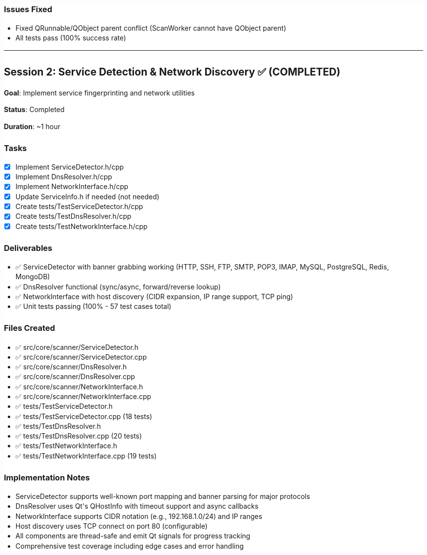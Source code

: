 ### Issues Fixed
- Fixed QRunnable/QObject parent conflict (ScanWorker cannot have QObject parent)
- All tests pass (100% success rate)

---

## Session 2: Service Detection & Network Discovery ✅ (COMPLETED)

**Goal**: Implement service fingerprinting and network utilities

**Status**: Completed

**Duration**: ~1 hour

### Tasks
- [x] Implement ServiceDetector.h/cpp
- [x] Implement DnsResolver.h/cpp
- [x] Implement NetworkInterface.h/cpp
- [x] Update ServiceInfo.h if needed (not needed)
- [x] Create tests/TestServiceDetector.h/cpp
- [x] Create tests/TestDnsResolver.h/cpp
- [x] Create tests/TestNetworkInterface.h/cpp

### Deliverables
- ✅ ServiceDetector with banner grabbing working (HTTP, SSH, FTP, SMTP, POP3, IMAP, MySQL, PostgreSQL, Redis, MongoDB)
- ✅ DnsResolver functional (sync/async, forward/reverse lookup)
- ✅ NetworkInterface with host discovery (CIDR expansion, IP range support, TCP ping)
- ✅ Unit tests passing (100% - 57 test cases total)

### Files Created
- ✅ src/core/scanner/ServiceDetector.h
- ✅ src/core/scanner/ServiceDetector.cpp
- ✅ src/core/scanner/DnsResolver.h
- ✅ src/core/scanner/DnsResolver.cpp
- ✅ src/core/scanner/NetworkInterface.h
- ✅ src/core/scanner/NetworkInterface.cpp
- ✅ tests/TestServiceDetector.h
- ✅ tests/TestServiceDetector.cpp (18 tests)
- ✅ tests/TestDnsResolver.h
- ✅ tests/TestDnsResolver.cpp (20 tests)
- ✅ tests/TestNetworkInterface.h
- ✅ tests/TestNetworkInterface.cpp (19 tests)

### Implementation Notes
- ServiceDetector supports well-known port mapping and banner parsing for major protocols
- DnsResolver uses Qt's QHostInfo with timeout support and async callbacks
- NetworkInterface supports CIDR notation (e.g., 192.168.1.0/24) and IP ranges
- Host discovery uses TCP connect on port 80 (configurable)
- All components are thread-safe and emit Qt signals for progress tracking
- Comprehensive test coverage including edge cases and error handling
